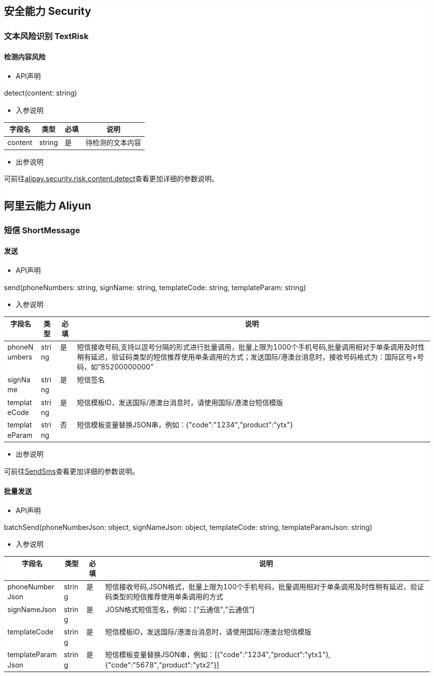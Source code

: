 

## 安全能力 Security
### 文本风险识别 TextRisk
#### 检测内容风险
* API声明

detect(content: string)

* 入参说明

| 字段名  | 类型     | 必填 | 说明 |
|------|--------|----|----|
| content | string | 是  |  待检测的文本内容 |

* 出参说明

可前往[alipay.security.risk.content.detect](https://docs.open.alipay.com/api_49/alipay.security.risk.content.detect)查看更加详细的参数说明。

## 阿里云能力 Aliyun
### 短信 ShortMessage
#### 发送
* API声明

send(phoneNumbers: string, signName: string, templateCode: string, templateParam: string)

* 入参说明

| 字段名  | 类型     | 必填 | 说明 |
|------|--------|----|----|
| phoneNumbers | string | 是  |  短信接收号码,支持以逗号分隔的形式进行批量调用，批量上限为1000个手机号码,批量调用相对于单条调用及时性稍有延迟，验证码类型的短信推荐使用单条调用的方式；发送国际/港澳台消息时，接收号码格式为：国际区号+号码，如“85200000000” |
| signName | string | 是  |  短信签名 |
| templateCode | string | 是  |  短信模板ID，发送国际/港澳台消息时，请使用国际/港澳台短信模版 |
| templateParam | string | 否  | 短信模板变量替换JSON串，例如：{"code":"1234","product":"ytx"} |

* 出参说明

可前往[SendSms](https://help.aliyun.com/document_detail/55284.htm)查看更加详细的参数说明。

#### 批量发送
* API声明

batchSend(phoneNumberJson: object, signNameJson: object, templateCode: string, templateParamJson: string)

* 入参说明

| 字段名  | 类型     | 必填 | 说明 |
|------|--------|----|----|
| phoneNumberJson | string | 是  |  短信接收号码,JSON格式，批量上限为100个手机号码，批量调用相对于单条调用及时性稍有延迟，验证码类型的短信推荐使用单条调用的方式 |
| signNameJson | string | 是  |  JOSN格式短信签名，例如：[“云通信”,”云通信”] |
| templateCode | string | 是  |  短信模板ID，发送国际/港澳台消息时，请使用国际/港澳台短信模版 |
| templateParamJson | string | 是  |  短信模板变量替换JSON串，例如：[{"code":"1234","product":"ytx1"},{"code":"5678","product":"ytx2"}] |
